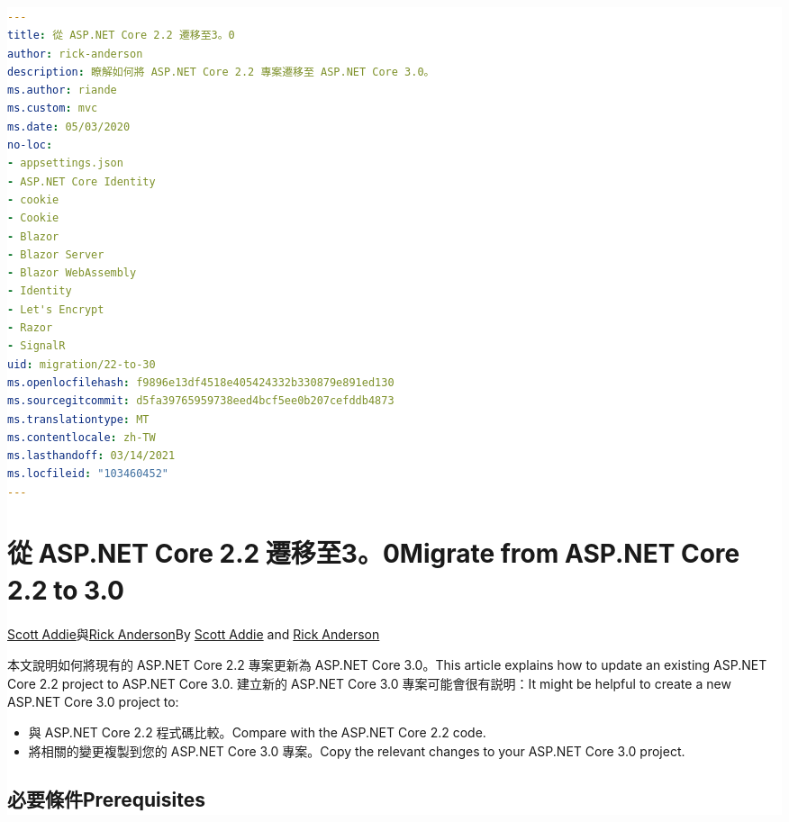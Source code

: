 ```yaml
---
title: 從 ASP.NET Core 2.2 遷移至3。0
author: rick-anderson
description: 瞭解如何將 ASP.NET Core 2.2 專案遷移至 ASP.NET Core 3.0。
ms.author: riande
ms.custom: mvc
ms.date: 05/03/2020
no-loc:
- appsettings.json
- ASP.NET Core Identity
- cookie
- Cookie
- Blazor
- Blazor Server
- Blazor WebAssembly
- Identity
- Let's Encrypt
- Razor
- SignalR
uid: migration/22-to-30
ms.openlocfilehash: f9896e13df4518e405424332b330879e891ed130
ms.sourcegitcommit: d5fa39765959738eed4bcf5ee0b207cefddb4873
ms.translationtype: MT
ms.contentlocale: zh-TW
ms.lasthandoff: 03/14/2021
ms.locfileid: "103460452"
---
```

# <a name="migrate-from-aspnet-core-22-to-30"></a><span data-ttu-id="a9547-103">從 ASP.NET Core 2.2 遷移至3。0</span><span class="sxs-lookup"><span data-stu-id="a9547-103">Migrate from ASP.NET Core 2.2 to 3.0</span></span>

<span data-ttu-id="a9547-104">[Scott Addie](https://github.com/scottaddie)與[Rick Anderson](https://twitter.com/RickAndMSFT)</span><span class="sxs-lookup"><span data-stu-id="a9547-104">By [Scott Addie](https://github.com/scottaddie) and [Rick Anderson](https://twitter.com/RickAndMSFT)</span></span>

<span data-ttu-id="a9547-105">本文說明如何將現有的 ASP.NET Core 2.2 專案更新為 ASP.NET Core 3.0。</span><span class="sxs-lookup"><span data-stu-id="a9547-105">This article explains how to update an existing ASP.NET Core 2.2 project to ASP.NET Core 3.0.</span></span> <span data-ttu-id="a9547-106">建立新的 ASP.NET Core 3.0 專案可能會很有説明：</span><span class="sxs-lookup"><span data-stu-id="a9547-106">It might be helpful to create a new ASP.NET Core 3.0 project to:</span></span>

* <span data-ttu-id="a9547-107">與 ASP.NET Core 2.2 程式碼比較。</span><span class="sxs-lookup"><span data-stu-id="a9547-107">Compare with the ASP.NET Core 2.2 code.</span></span>
* <span data-ttu-id="a9547-108">將相關的變更複製到您的 ASP.NET Core 3.0 專案。</span><span class="sxs-lookup"><span data-stu-id="a9547-108">Copy the relevant changes to your ASP.NET Core 3.0 project.</span></span>

## <a name="prerequisites"></a><span data-ttu-id="a9547-109">必要條件</span><span class="sxs-lookup"><span data-stu-id="a9547-109">Prerequisites</span></span>
